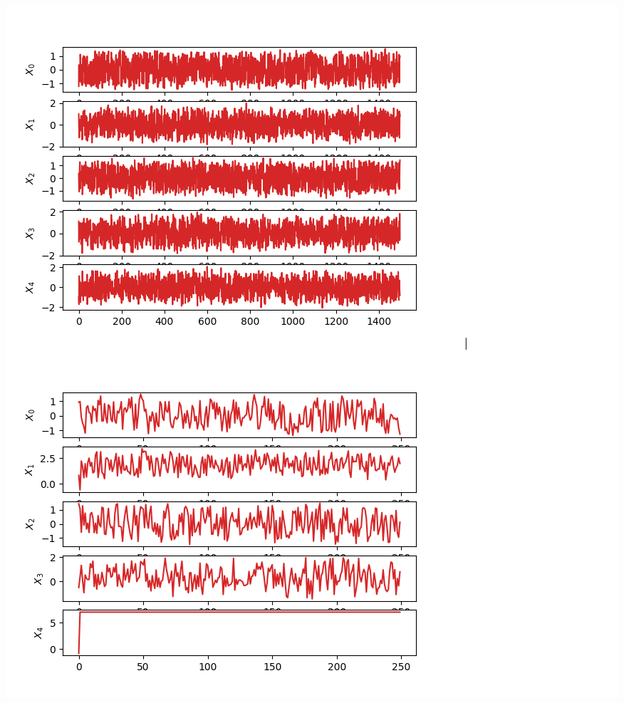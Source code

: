 ![](https://github.com/lcastri/causalflow/raw/main/images/obs_randomgraph.png)  |  ![](https://github.com/lcastri/causalflow/raw/main/images/int_randomgraph.png)

</div>
